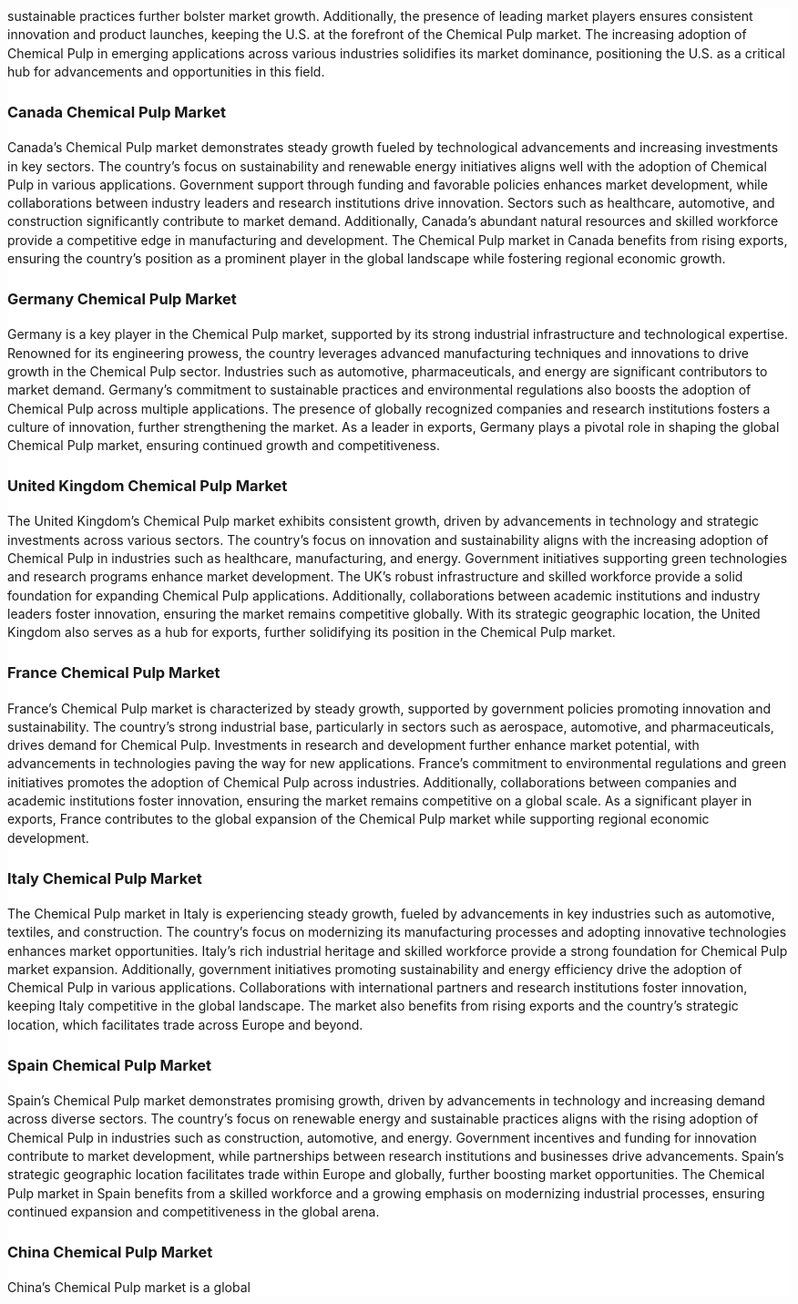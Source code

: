 sustainable practices further bolster market growth. Additionally, the presence of leading market players ensures consistent innovation and product launches, keeping the U.S. at the forefront of the Chemical Pulp market. The increasing adoption of Chemical Pulp in emerging applications across various industries solidifies its market dominance, positioning the U.S. as a critical hub for advancements and opportunities in this field.</p><h3>Canada Chemical Pulp Market</h3><p>Canada&rsquo;s Chemical Pulp market demonstrates steady growth fueled by technological advancements and increasing investments in key sectors. The country&rsquo;s focus on sustainability and renewable energy initiatives aligns well with the adoption of Chemical Pulp in various applications. Government support through funding and favorable policies enhances market development, while collaborations between industry leaders and research institutions drive innovation. Sectors such as healthcare, automotive, and construction significantly contribute to market demand. Additionally, Canada&rsquo;s abundant natural resources and skilled workforce provide a competitive edge in manufacturing and development. The Chemical Pulp market in Canada benefits from rising exports, ensuring the country&rsquo;s position as a prominent player in the global landscape while fostering regional economic growth.</p><h3>Germany Chemical Pulp Market</h3><p>Germany is a key player in the Chemical Pulp market, supported by its strong industrial infrastructure and technological expertise. Renowned for its engineering prowess, the country leverages advanced manufacturing techniques and innovations to drive growth in the Chemical Pulp sector. Industries such as automotive, pharmaceuticals, and energy are significant contributors to market demand. Germany&rsquo;s commitment to sustainable practices and environmental regulations also boosts the adoption of Chemical Pulp across multiple applications. The presence of globally recognized companies and research institutions fosters a culture of innovation, further strengthening the market. As a leader in exports, Germany plays a pivotal role in shaping the global Chemical Pulp market, ensuring continued growth and competitiveness.</p><h3>United Kingdom Chemical Pulp Market</h3><p>The United Kingdom&rsquo;s Chemical Pulp market exhibits consistent growth, driven by advancements in technology and strategic investments across various sectors. The country&rsquo;s focus on innovation and sustainability aligns with the increasing adoption of Chemical Pulp in industries such as healthcare, manufacturing, and energy. Government initiatives supporting green technologies and research programs enhance market development. The UK&rsquo;s robust infrastructure and skilled workforce provide a solid foundation for expanding Chemical Pulp applications. Additionally, collaborations between academic institutions and industry leaders foster innovation, ensuring the market remains competitive globally. With its strategic geographic location, the United Kingdom also serves as a hub for exports, further solidifying its position in the Chemical Pulp market.</p><h3>France Chemical Pulp Market</h3><p>France&rsquo;s Chemical Pulp market is characterized by steady growth, supported by government policies promoting innovation and sustainability. The country&rsquo;s strong industrial base, particularly in sectors such as aerospace, automotive, and pharmaceuticals, drives demand for Chemical Pulp. Investments in research and development further enhance market potential, with advancements in technologies paving the way for new applications. France&rsquo;s commitment to environmental regulations and green initiatives promotes the adoption of Chemical Pulp across industries. Additionally, collaborations between companies and academic institutions foster innovation, ensuring the market remains competitive on a global scale. As a significant player in exports, France contributes to the global expansion of the Chemical Pulp market while supporting regional economic development.</p><h3>Italy Chemical Pulp Market</h3><p>The Chemical Pulp market in Italy is experiencing steady growth, fueled by advancements in key industries such as automotive, textiles, and construction. The country&rsquo;s focus on modernizing its manufacturing processes and adopting innovative technologies enhances market opportunities. Italy&rsquo;s rich industrial heritage and skilled workforce provide a strong foundation for Chemical Pulp market expansion. Additionally, government initiatives promoting sustainability and energy efficiency drive the adoption of Chemical Pulp in various applications. Collaborations with international partners and research institutions foster innovation, keeping Italy competitive in the global landscape. The market also benefits from rising exports and the country&rsquo;s strategic location, which facilitates trade across Europe and beyond.</p><h3>Spain Chemical Pulp Market</h3><p>Spain&rsquo;s Chemical Pulp market demonstrates promising growth, driven by advancements in technology and increasing demand across diverse sectors. The country&rsquo;s focus on renewable energy and sustainable practices aligns with the rising adoption of Chemical Pulp in industries such as construction, automotive, and energy. Government incentives and funding for innovation contribute to market development, while partnerships between research institutions and businesses drive advancements. Spain&rsquo;s strategic geographic location facilitates trade within Europe and globally, further boosting market opportunities. The Chemical Pulp market in Spain benefits from a skilled workforce and a growing emphasis on modernizing industrial processes, ensuring continued expansion and competitiveness in the global arena.</p><h3>China Chemical Pulp Market</h3><p>China&rsquo;s Chemical Pulp market is a global
